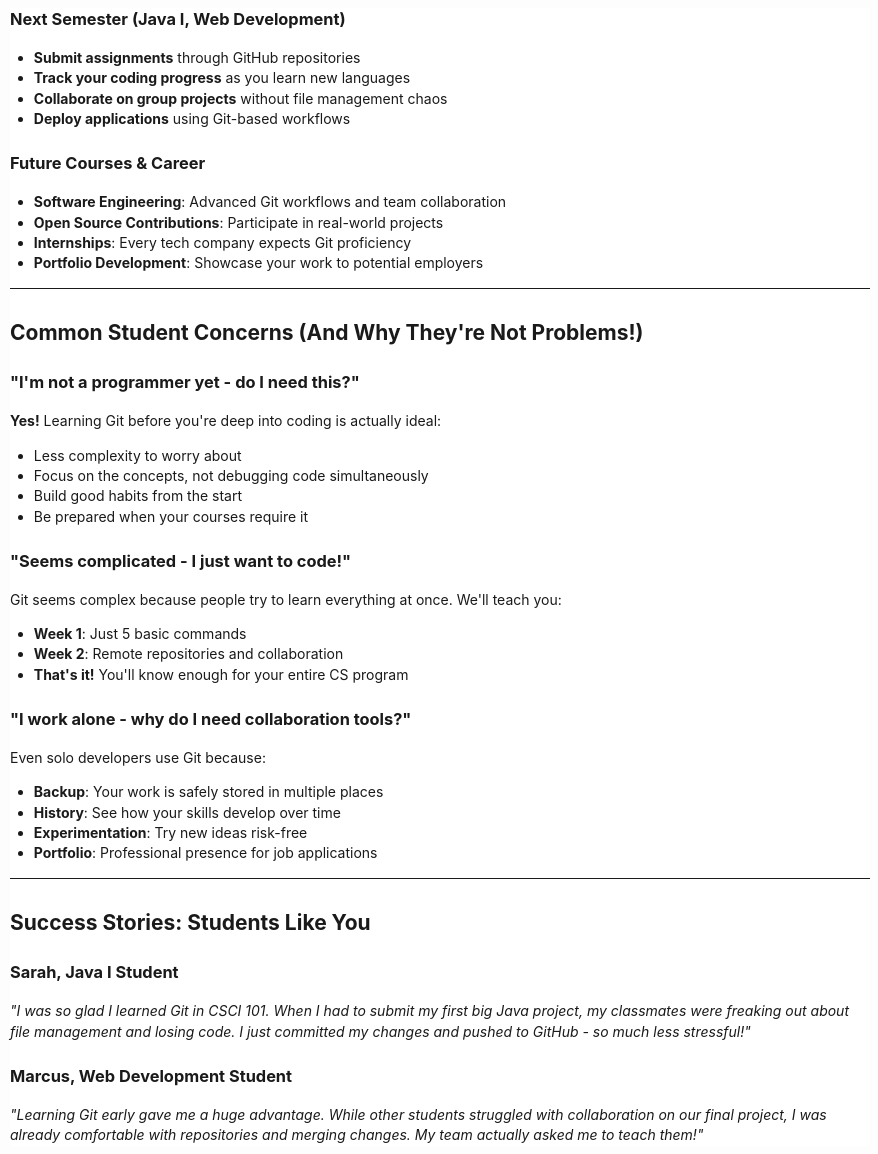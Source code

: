 ### Next Semester (Java I, Web Development)
- **Submit assignments** through GitHub repositories
- **Track your coding progress** as you learn new languages
- **Collaborate on group projects** without file management chaos
- **Deploy applications** using Git-based workflows

### Future Courses & Career
- **Software Engineering**: Advanced Git workflows and team collaboration
- **Open Source Contributions**: Participate in real-world projects
- **Internships**: Every tech company expects Git proficiency
- **Portfolio Development**: Showcase your work to potential employers

---

## Common Student Concerns (And Why They're Not Problems!)

### "I'm not a programmer yet - do I need this?"
**Yes!** Learning Git before you're deep into coding is actually ideal:
- Less complexity to worry about
- Focus on the concepts, not debugging code simultaneously
- Build good habits from the start
- Be prepared when your courses require it

### "Seems complicated - I just want to code!"
Git seems complex because people try to learn everything at once. We'll teach you:
- **Week 1**: Just 5 basic commands
- **Week 2**: Remote repositories and collaboration
- **That's it!** You'll know enough for your entire CS program

### "I work alone - why do I need collaboration tools?"
Even solo developers use Git because:
- **Backup**: Your work is safely stored in multiple places
- **History**: See how your skills develop over time
- **Experimentation**: Try new ideas risk-free
- **Portfolio**: Professional presence for job applications

---

## Success Stories: Students Like You

### Sarah, Java I Student
*"I was so glad I learned Git in CSCI 101. When I had to submit my first big Java project, my classmates were freaking out about file management and losing code. I just committed my changes and pushed to GitHub - so much less stressful!"*

### Marcus, Web Development Student
*"Learning Git early gave me a huge advantage. While other students struggled with collaboration on our final project, I was already comfortable with repositories and merging changes. My team actually asked me to teach them!"*
